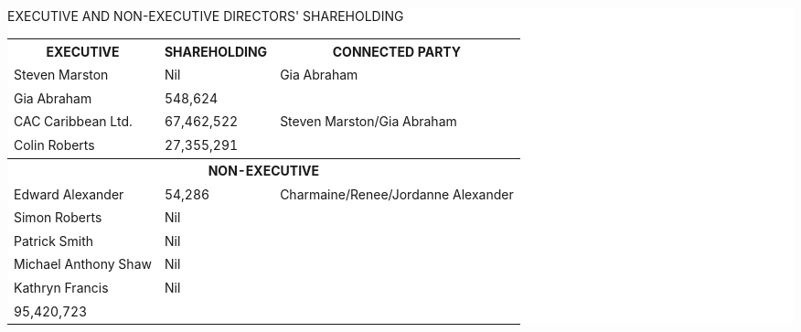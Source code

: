 EXECUTIVE AND NON-EXECUTIVE DIRECTORS' SHAREHOLDING

<table>
  <tr>
    <th>EXECUTIVE</th>
    <th>SHAREHOLDING</th>
    <th>CONNECTED PARTY</th>
  </tr>
  <tr>
    <td>Steven Marston</td>
    <td>Nil</td>
    <td>Gia Abraham</td>
  </tr>
  <tr>
    <td>Gia Abraham</td>
    <td>548,624</td>
    <td></td>
  </tr>
  <tr>
    <td>CAC Caribbean Ltd.</td>
    <td>67,462,522</td>
    <td>Steven Marston/Gia Abraham</td>
  </tr>
  <tr>
    <td>Colin Roberts</td>
    <td>27,355,291</td>
    <td></td>
  </tr>
  <tr>
    <th colspan="3">NON-EXECUTIVE</th>
  </tr>
  <tr>
    <td>Edward Alexander</td>
    <td>54,286</td>
    <td>Charmaine/Renee/Jordanne Alexander</td>
  </tr>
  <tr>
    <td>Simon Roberts</td>
    <td>Nil</td>
    <td></td>
  </tr>
  <tr>
    <td>Patrick Smith</td>
    <td>Nil</td>
    <td></td>
  </tr>
  <tr>
    <td>Michael Anthony Shaw</td>
    <td>Nil</td>
    <td></td>
  </tr>
  <tr>
    <td>Kathryn Francis</td>
    <td>Nil</td>
    <td></td>
  </tr>
  <tr>
    <td colspan="2">95,420,723</td>
    <td></td>
  </tr>
</table>
